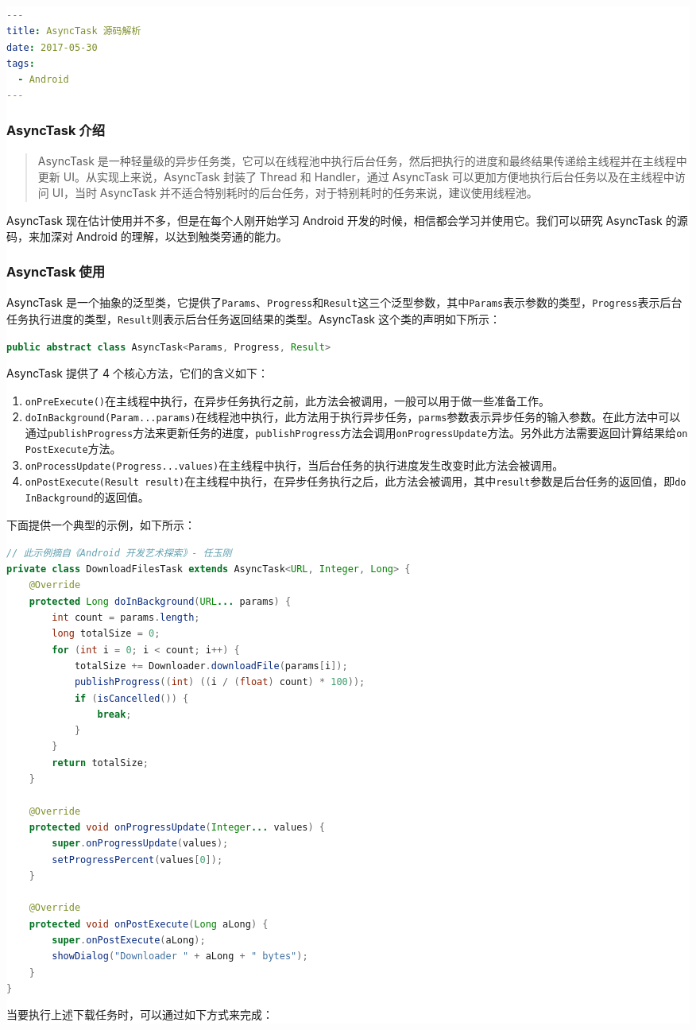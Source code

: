 ```yaml
---
title: AsyncTask 源码解析
date: 2017-05-30
tags:
  - Android
---
```


### AsyncTask 介绍

> AsyncTask 是一种轻量级的异步任务类，它可以在线程池中执行后台任务，然后把执行的进度和最终结果传递给主线程并在主线程中更新 UI。从实现上来说，AsyncTask 封装了 Thread 和 Handler，通过 AsyncTask 可以更加方便地执行后台任务以及在主线程中访问 UI，当时 AsyncTask 并不适合特别耗时的后台任务，对于特别耗时的任务来说，建议使用线程池。

AsyncTask 现在估计使用并不多，但是在每个人刚开始学习 Android 开发的时候，相信都会学习并使用它。我们可以研究 AsyncTask 的源码，来加深对 Android 的理解，以达到触类旁通的能力。

### AsyncTask 使用

AsyncTask 是一个抽象的泛型类，它提供了`Params`、`Progress`和`Result`这三个泛型参数，其中`Params`表示参数的类型，`Progress`表示后台任务执行进度的类型，`Result`则表示后台任务返回结果的类型。AsyncTask 这个类的声明如下所示：

```java
public abstract class AsyncTask<Params, Progress, Result>
```

AsyncTask 提供了 4 个核心方法，它们的含义如下：

1. `onPreExecute()`在主线程中执行，在异步任务执行之前，此方法会被调用，一般可以用于做一些准备工作。
2. `doInBackground(Param...params)`在线程池中执行，此方法用于执行异步任务，`parms`参数表示异步任务的输入参数。在此方法中可以通过`publishProgress`方法来更新任务的进度，`publishProgress`方法会调用`onProgressUpdate`方法。另外此方法需要返回计算结果给`onPostExecute`方法。
3. `onProcessUpdate(Progress...values)`在主线程中执行，当后台任务的执行进度发生改变时此方法会被调用。
4. `onPostExecute(Result result)`在主线程中执行，在异步任务执行之后，此方法会被调用，其中`result`参数是后台任务的返回值，即`doInBackground`的返回值。

下面提供一个典型的示例，如下所示：
```java
// 此示例摘自《Android 开发艺术探索》- 任玉刚
private class DownloadFilesTask extends AsyncTask<URL, Integer, Long> {
    @Override
    protected Long doInBackground(URL... params) {
        int count = params.length;
        long totalSize = 0;
        for (int i = 0; i < count; i++) {
            totalSize += Downloader.downloadFile(params[i]);
            publishProgress((int) ((i / (float) count) * 100));
            if (isCancelled()) {
                break;
            }
        }
        return totalSize;
    }

    @Override
    protected void onProgressUpdate(Integer... values) {
        super.onProgressUpdate(values);
        setProgressPercent(values[0]);
    }

    @Override
    protected void onPostExecute(Long aLong) {
        super.onPostExecute(aLong);
        showDialog("Downloader " + aLong + " bytes");
    }
}
```
当要执行上述下载任务时，可以通过如下方式来完成：